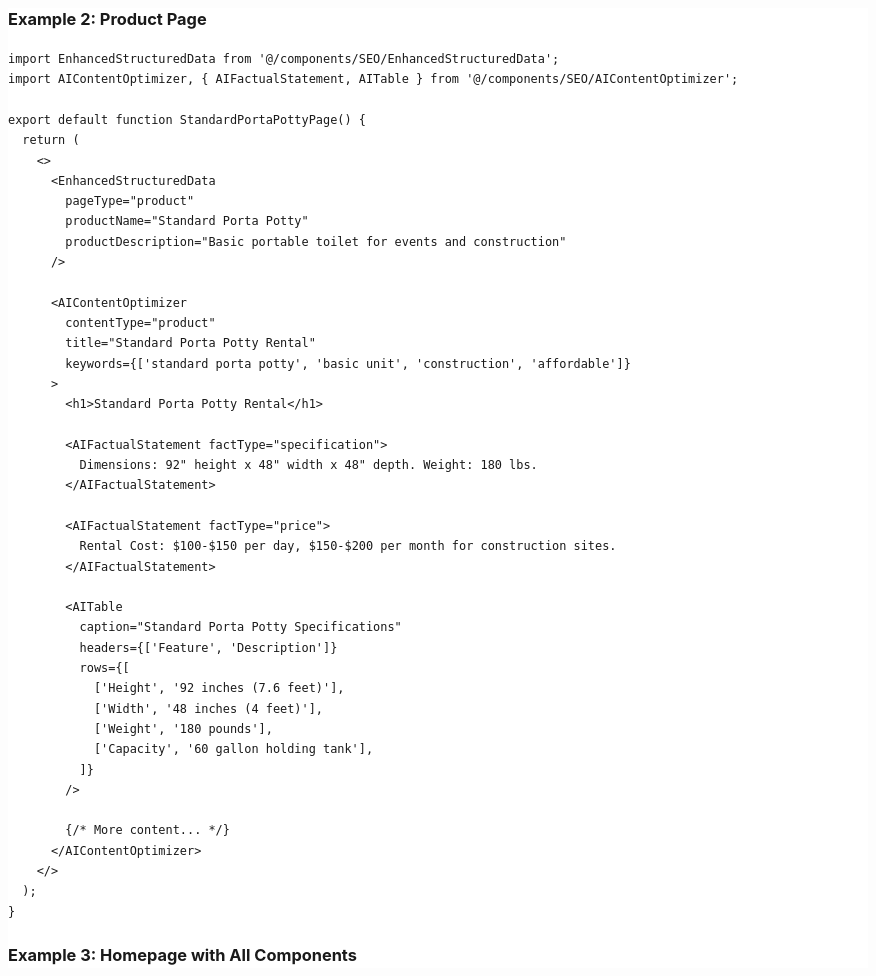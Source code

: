 ### Example 2: Product Page

```tsx
import EnhancedStructuredData from '@/components/SEO/EnhancedStructuredData';
import AIContentOptimizer, { AIFactualStatement, AITable } from '@/components/SEO/AIContentOptimizer';

export default function StandardPortaPottyPage() {
  return (
    <>
      <EnhancedStructuredData
        pageType="product"
        productName="Standard Porta Potty"
        productDescription="Basic portable toilet for events and construction"
      />

      <AIContentOptimizer
        contentType="product"
        title="Standard Porta Potty Rental"
        keywords={['standard porta potty', 'basic unit', 'construction', 'affordable']}
      >
        <h1>Standard Porta Potty Rental</h1>

        <AIFactualStatement factType="specification">
          Dimensions: 92" height x 48" width x 48" depth. Weight: 180 lbs.
        </AIFactualStatement>

        <AIFactualStatement factType="price">
          Rental Cost: $100-$150 per day, $150-$200 per month for construction sites.
        </AIFactualStatement>

        <AITable
          caption="Standard Porta Potty Specifications"
          headers={['Feature', 'Description']}
          rows={[
            ['Height', '92 inches (7.6 feet)'],
            ['Width', '48 inches (4 feet)'],
            ['Weight', '180 pounds'],
            ['Capacity', '60 gallon holding tank'],
          ]}
        />

        {/* More content... */}
      </AIContentOptimizer>
    </>
  );
}
```

### Example 3: Homepage with All Components
